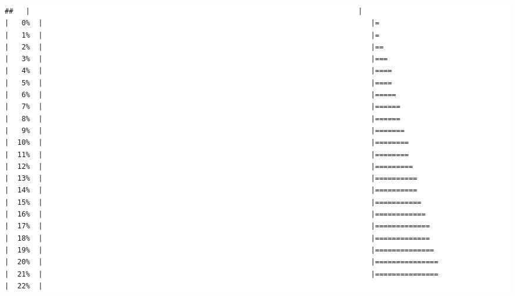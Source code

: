     ##   |                                                                              |                                                                      |   0%  |                                                                              |=                                                                     |   1%  |                                                                              |=                                                                     |   2%  |                                                                              |==                                                                    |   3%  |                                                                              |===                                                                   |   4%  |                                                                              |====                                                                  |   5%  |                                                                              |====                                                                  |   6%  |                                                                              |=====                                                                 |   7%  |                                                                              |======                                                                |   8%  |                                                                              |======                                                                |   9%  |                                                                              |=======                                                               |  10%  |                                                                              |========                                                              |  11%  |                                                                              |========                                                              |  12%  |                                                                              |=========                                                             |  13%  |                                                                              |==========                                                            |  14%  |                                                                              |==========                                                            |  15%  |                                                                              |===========                                                           |  16%  |                                                                              |============                                                          |  17%  |                                                                              |=============                                                         |  18%  |                                                                              |=============                                                         |  19%  |                                                                              |==============                                                        |  20%  |                                                                              |===============                                                       |  21%  |                                                                              |===============                                                       |  22%  |